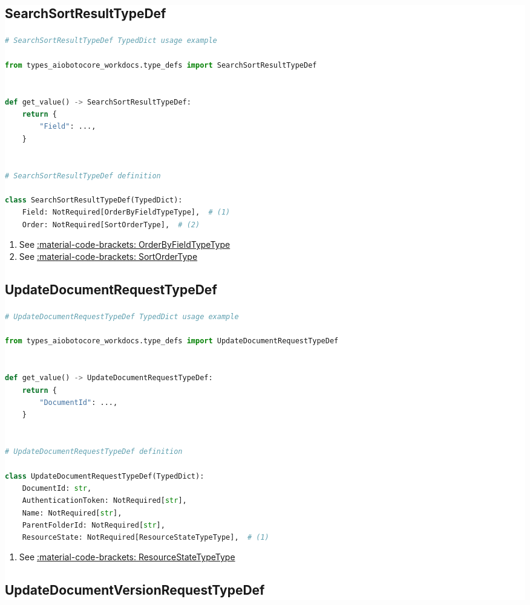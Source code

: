 
## SearchSortResultTypeDef

```python
# SearchSortResultTypeDef TypedDict usage example

from types_aiobotocore_workdocs.type_defs import SearchSortResultTypeDef


def get_value() -> SearchSortResultTypeDef:
    return {
        "Field": ...,
    }


# SearchSortResultTypeDef definition

class SearchSortResultTypeDef(TypedDict):
    Field: NotRequired[OrderByFieldTypeType],  # (1)
    Order: NotRequired[SortOrderType],  # (2)
```

1. See [:material-code-brackets: OrderByFieldTypeType](./literals.md#orderbyfieldtypetype)
2. See [:material-code-brackets: SortOrderType](./literals.md#sortordertype)

## UpdateDocumentRequestTypeDef

```python
# UpdateDocumentRequestTypeDef TypedDict usage example

from types_aiobotocore_workdocs.type_defs import UpdateDocumentRequestTypeDef


def get_value() -> UpdateDocumentRequestTypeDef:
    return {
        "DocumentId": ...,
    }


# UpdateDocumentRequestTypeDef definition

class UpdateDocumentRequestTypeDef(TypedDict):
    DocumentId: str,
    AuthenticationToken: NotRequired[str],
    Name: NotRequired[str],
    ParentFolderId: NotRequired[str],
    ResourceState: NotRequired[ResourceStateTypeType],  # (1)
```

1. See [:material-code-brackets: ResourceStateTypeType](./literals.md#resourcestatetypetype)

## UpdateDocumentVersionRequestTypeDef
